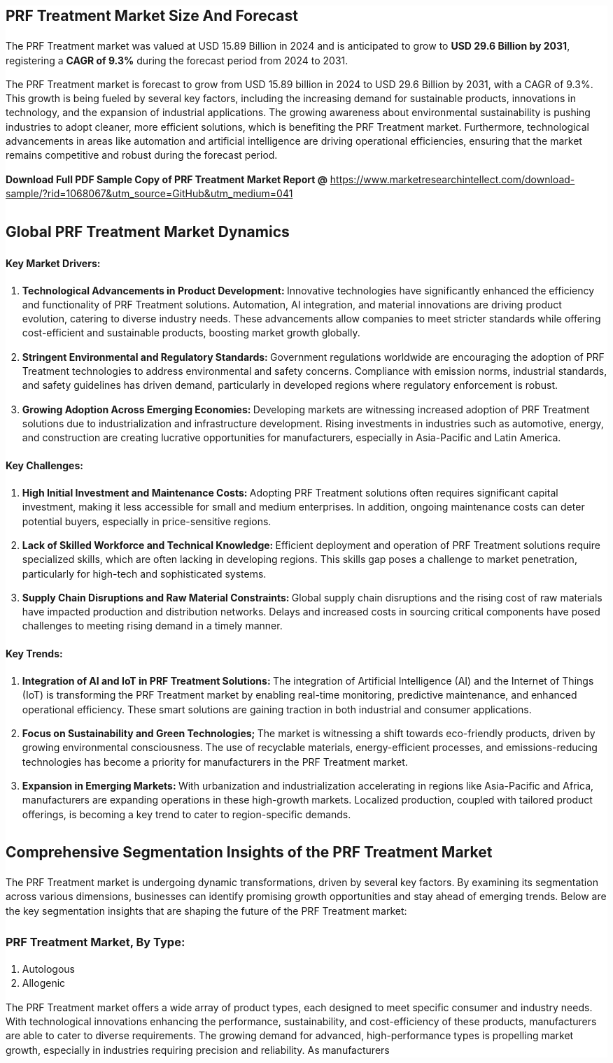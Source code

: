 <h2>PRF Treatment Market Size And Forecast</h2><p>The PRF Treatment market was valued at USD 15.89 Billion in 2024 and is anticipated to grow to <strong>USD 29.6 Billion by 2031</strong>, registering a <strong>CAGR of 9.3%</strong> during the forecast period from 2024 to 2031.</p><p>The PRF Treatment market is forecast to grow from USD 15.89 billion in 2024 to USD 29.6 Billion by 2031, with a CAGR of 9.3%. This growth is being fueled by several key factors, including the increasing demand for sustainable products, innovations in technology, and the expansion of industrial applications. The growing awareness about environmental sustainability is pushing industries to adopt cleaner, more efficient solutions, which is benefiting the PRF Treatment market. Furthermore, technological advancements in areas like automation and artificial intelligence are driving operational efficiencies, ensuring that the market remains competitive and robust during the forecast period.</p><p><strong>Download Full PDF Sample Copy of PRF Treatment Market Report @</strong>&nbsp;<a href="https://www.marketresearchintellect.com/download-sample/?rid=1068067&amp;utm_source=GitHub&amp;utm_medium=041">https://www.marketresearchintellect.com/download-sample/?rid=1068067&amp;utm_source=GitHub&amp;utm_medium=041</a></p><h2>Global PRF Treatment Market Dynamics</h2><h4><strong>Key Market Drivers:</strong></h4><ol><li><p><strong>Technological Advancements in Product Development:&nbsp;</strong>Innovative technologies have significantly enhanced the efficiency and functionality of PRF Treatment solutions. Automation, AI integration, and material innovations are driving product evolution, catering to diverse industry needs. These advancements allow companies to meet stricter standards while offering cost-efficient and sustainable products, boosting market growth globally.</p></li><li><p><strong>Stringent Environmental and Regulatory Standards:&nbsp;</strong>Government regulations worldwide are encouraging the adoption of PRF Treatment technologies to address environmental and safety concerns. Compliance with emission norms, industrial standards, and safety guidelines has driven demand, particularly in developed regions where regulatory enforcement is robust.</p></li><li><p><strong>Growing Adoption Across Emerging Economies:&nbsp;</strong>Developing markets are witnessing increased adoption of PRF Treatment solutions due to industrialization and infrastructure development. Rising investments in industries such as automotive, energy, and construction are creating lucrative opportunities for manufacturers, especially in Asia-Pacific and Latin America.</p></li></ol><h4><strong>Key Challenges:</strong></h4><ol><li><p><strong>High Initial Investment and Maintenance Costs:&nbsp;</strong>Adopting PRF Treatment solutions often requires significant capital investment, making it less accessible for small and medium enterprises. In addition, ongoing maintenance costs can deter potential buyers, especially in price-sensitive regions.</p></li><li><p><strong>Lack of Skilled Workforce and Technical Knowledge:&nbsp;</strong>Efficient deployment and operation of PRF Treatment solutions require specialized skills, which are often lacking in developing regions. This skills gap poses a challenge to market penetration, particularly for high-tech and sophisticated systems.</p></li><li><p><strong>Supply Chain Disruptions and Raw Material Constraints:&nbsp;</strong>Global supply chain disruptions and the rising cost of raw materials have impacted production and distribution networks. Delays and increased costs in sourcing critical components have posed challenges to meeting rising demand in a timely manner.</p></li></ol><h4><strong>Key Trends:</strong></h4><ol><li><p><strong>Integration of AI and IoT in PRF Treatment Solutions:&nbsp;</strong>The integration of Artificial Intelligence (AI) and the Internet of Things (IoT) is transforming the PRF Treatment market by enabling real-time monitoring, predictive maintenance, and enhanced operational efficiency. These smart solutions are gaining traction in both industrial and consumer applications.</p></li><li><p><strong>Focus on Sustainability and Green Technologies;&nbsp;</strong>The market is witnessing a shift towards eco-friendly products, driven by growing environmental consciousness. The use of recyclable materials, energy-efficient processes, and emissions-reducing technologies has become a priority for manufacturers in the PRF Treatment market.</p></li><li><p><strong>Expansion in Emerging Markets:&nbsp;</strong>With urbanization and industrialization accelerating in regions like Asia-Pacific and Africa, manufacturers are expanding operations in these high-growth markets. Localized production, coupled with tailored product offerings, is becoming a key trend to cater to region-specific demands.</p></li></ol><div class="article-main__content" data-test-id="publishing-text-block"><h2>Comprehensive Segmentation Insights of the PRF Treatment Market</h2><p>The PRF Treatment market is undergoing dynamic transformations, driven by several key factors. By examining its segmentation across various dimensions, businesses can identify promising growth opportunities and stay ahead of emerging trends. Below are the key segmentation insights that are shaping the future of the PRF Treatment market:</p><h3><strong>PRF Treatment Market, By Type:<br /></strong></h3><ol><li>Autologous<li> Allogenic</li></ol><p>The PRF Treatment market offers a wide array of product types, each designed to meet specific consumer and industry needs. With technological innovations enhancing the performance, sustainability, and cost-efficiency of these products, manufacturers are able to cater to diverse requirements. The growing demand for advanced, high-performance types is propelling market growth, especially in industries requiring precision and reliability. As manufacturers